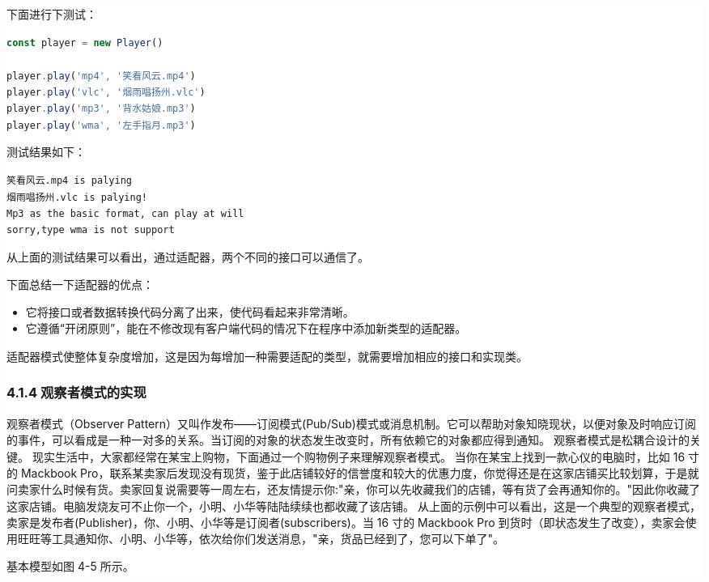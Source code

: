 下面进行下测试：

```ts
const player = new Player()

player.play('mp4', '笑看风云.mp4')
player.play('vlc', '烟雨唱扬州.vlc')
player.play('mp3', '背水姑娘.mp3')
player.play('wma', '左手指月.mp3')
```

测试结果如下：

```
笑看风云.mp4 is palying
烟雨唱扬州.vlc is palying!
Mp3 as the basic format, can play at will
sorry,type wma is not support
```

从上面的测试结果可以看出，通过适配器，两个不同的接口可以通信了。

下面总结一下适配器的优点：

- 它将接口或者数据转换代码分离了出来，使代码看起来非常清晰。
- 它遵循“开闭原则”，能在不修改现有客户端代码的情况下在程序中添加新类型的适配器。

适配器模式使整体复杂度增加，这是因为每增加一种需要适配的类型，就需要增加相应的接口和实现类。

### 4.1.4 观察者模式的实现

观察者模式（Observer Pattern）又叫作发布——订阅模式(Pub/Sub)模式或消息机制。它可以帮助对象知晓现状，以便对象及时响应订阅的事件，可以看成是一种一对多的关系。当订阅的对象的状态发生改变时，所有依赖它的对象都应得到通知。
观察者模式是松耦合设计的关键。
现实生活中，大家都经常在某宝上购物，下面通过一个购物例子来理解观察者模式。
当你在某宝上找到一款心仪的电脑时，比如 16 寸的 Mackbook Pro，联系某卖家后发现没有现货，鉴于此店铺较好的信誉度和较大的优惠力度，你觉得还是在这家店铺买比较划算，于是就问卖家什么时候有货。卖家回复说需要等一周左右，还友情提示你:"亲，你可以先收藏我们的店铺，等有货了会再通知你的。"因此你收藏了这家店铺。电脑发烧友可不止你一个，小明、小华等陆陆续续也都收藏了该店铺。
从上面的示例中可以看出，这是一个典型的观察者模式，卖家是发布者(Publisher)，你、小明、小华等是订阅者(subscribers)。当 16 寸的 Mackbook Pro 到货时（即状态发生了改变），卖家会使用旺旺等工具通知你、小明、小华等，依次给你们发送消息，"亲，货品已经到了，您可以下单了"。

基本模型如图 4-5 所示。
